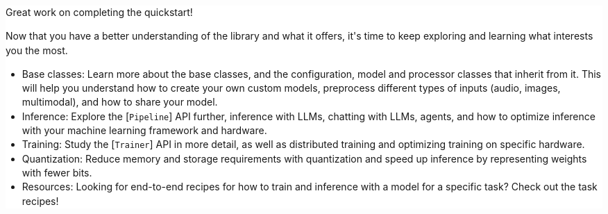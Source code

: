 Great work on completing the quickstart!

Now that you have a better understanding of the library and what it offers, it's time to keep exploring and learning what interests you the most.

- Base classes: Learn more about the base classes, and the configuration, model and processor classes that inherit from it. This will help you understand how to create your own custom models, preprocess different types of inputs (audio, images, multimodal), and how to share your model.
- Inference: Explore the [`Pipeline`] API further, inference with LLMs, chatting with LLMs, agents, and how to optimize inference with your machine learning framework and hardware.
- Training: Study the [`Trainer`] API in more detail, as well as distributed training and optimizing training on specific hardware.
- Quantization: Reduce memory and storage requirements with quantization and speed up inference by representing weights with fewer bits.
- Resources: Looking for end-to-end recipes for how to train and inference with a model for a specific task? Check out the task recipes!
